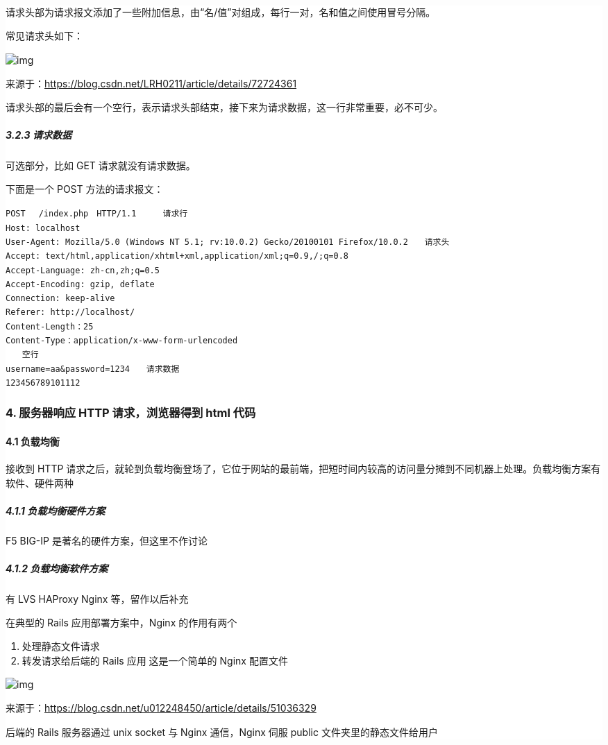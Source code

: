 请求头部为请求报文添加了一些附加信息，由“名/值”对组成，每行一对，名和值之间使用冒号分隔。

常见请求头如下：

![img](http://upload-images.jianshu.io/upload_images/3985563-539378eee14fa322.png)

来源于：https://blog.csdn.net/LRH0211/article/details/72724361

请求头部的最后会有一个空行，表示请求头部结束，接下来为请求数据，这一行非常重要，必不可少。

##### 3.2.3 请求数据

可选部分，比如 GET 请求就没有请求数据。

下面是一个 POST 方法的请求报文：

```
POST 　/index.php　HTTP/1.1 　　 请求行
Host: localhost
User-Agent: Mozilla/5.0 (Windows NT 5.1; rv:10.0.2) Gecko/20100101 Firefox/10.0.2　　请求头
Accept: text/html,application/xhtml+xml,application/xml;q=0.9,/;q=0.8
Accept-Language: zh-cn,zh;q=0.5
Accept-Encoding: gzip, deflate
Connection: keep-alive
Referer: http://localhost/
Content-Length：25
Content-Type：application/x-www-form-urlencoded
　　空行
username=aa&password=1234　　请求数据
123456789101112
```

### 4. 服务器响应 HTTP 请求，浏览器得到 html 代码

#### 4.1 负载均衡

接收到 HTTP 请求之后，就轮到负载均衡登场了，它位于网站的最前端，把短时间内较高的访问量分摊到不同机器上处理。负载均衡方案有软件、硬件两种

##### 4.1.1 负载均衡硬件方案

F5 BIG-IP 是著名的硬件方案，但这里不作讨论

##### 4.1.2 负载均衡软件方案

有 LVS HAProxy Nginx 等，留作以后补充

在典型的 Rails 应用部署方案中，Nginx 的作用有两个

1. 处理静态文件请求
2. 转发请求给后端的 Rails 应用
   这是一个简单的 Nginx 配置文件

![img](http://7xqlni.com1.z0.glb.clouddn.com/nginxconfig.png)

来源于：https://blog.csdn.net/u012248450/article/details/51036329

后端的 Rails 服务器通过 unix socket 与 Nginx 通信，Nginx 伺服 public 文件夹里的静态文件给用户
